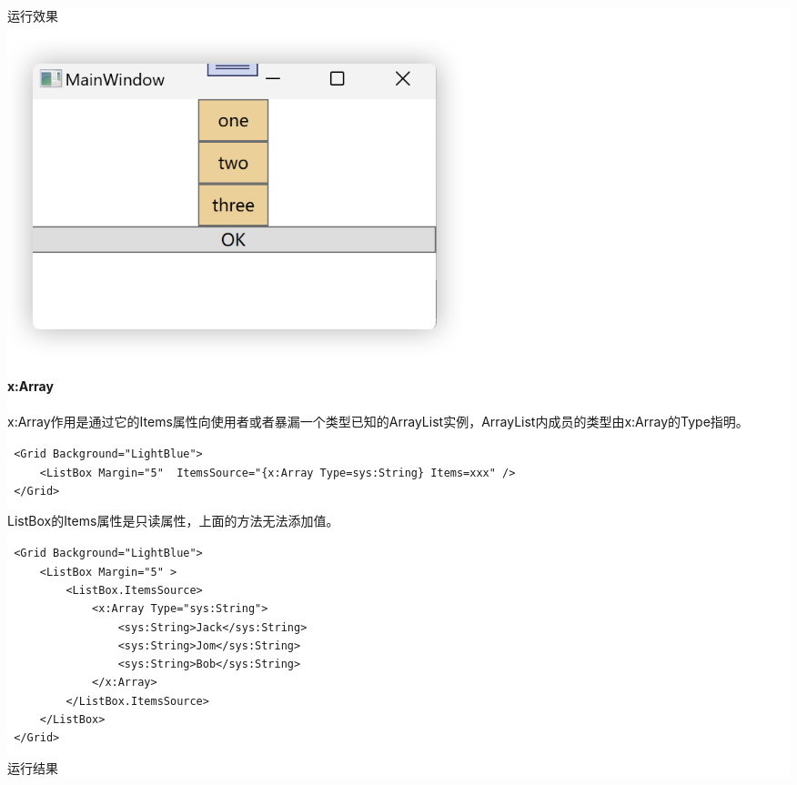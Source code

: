 运行效果

<img src="./README.assets/image-20240407172200976-5614294-6633396.png" alt="image-20240407172200976" style="width:500px;" />

#### x:Array

x:Array作用是通过它的Items属性向使用者或者暴漏一个类型已知的ArrayList实例，ArrayList内成员的类型由x:Array的Type指明。

```xaml
 <Grid Background="LightBlue">
     <ListBox Margin="5"  ItemsSource="{x:Array Type=sys:String} Items=xxx" />
 </Grid>
```

ListBox的Items属性是只读属性，上面的方法无法添加值。

```xaml
 <Grid Background="LightBlue">
     <ListBox Margin="5" >
         <ListBox.ItemsSource>
             <x:Array Type="sys:String">
                 <sys:String>Jack</sys:String>
                 <sys:String>Jom</sys:String>
                 <sys:String>Bob</sys:String>
             </x:Array>
         </ListBox.ItemsSource>
     </ListBox>
 </Grid>
```

运行结果
